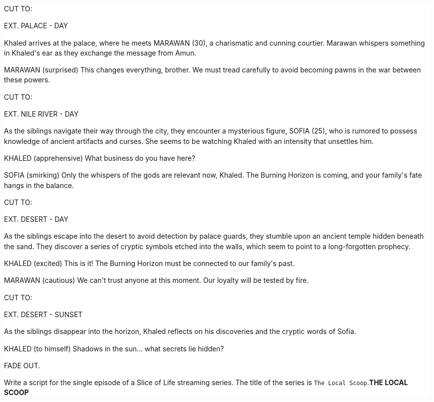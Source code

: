 CUT TO:

EXT. PALACE - DAY

Khaled arrives at the palace, where he meets MARAWAN (30), a charismatic and cunning courtier. Marawan whispers something in Khaled's ear as they exchange the message from Amun.

MARAWAN
(surprised)
This changes everything, brother. We must tread carefully to avoid becoming pawns in the war between these powers.

CUT TO:

EXT. NILE RIVER - DAY

As the siblings navigate their way through the city, they encounter a mysterious figure, SOFIA (25), who is rumored to possess knowledge of ancient artifacts and curses. She seems to be watching Khaled with an intensity that unsettles him.

KHALED
(apprehensive)
What business do you have here?

SOFIA
(smirking)
Only the whispers of the gods are relevant now, Khaled. The Burning Horizon is coming, and your family's fate hangs in the balance.

CUT TO:

EXT. DESERT - DAY

As the siblings escape into the desert to avoid detection by palace guards, they stumble upon an ancient temple hidden beneath the sand. They discover a series of cryptic symbols etched into the walls, which seem to point to a long-forgotten prophecy.

KHALED
(excited)
This is it! The Burning Horizon must be connected to our family's past.

MARAWAN
(cautious)
We can't trust anyone at this moment. Our loyalty will be tested by fire.

CUT TO:

EXT. DESERT - SUNSET

As the siblings disappear into the horizon, Khaled reflects on his discoveries and the cryptic words of Sofia.

KHALED
(to himself)
Shadows in the sun... what secrets lie hidden?

FADE OUT.<end>

Write a script for the single episode of a Slice of Life streaming series. The title of the series is `The Local Scoop`.<start>**THE LOCAL SCOOP**
